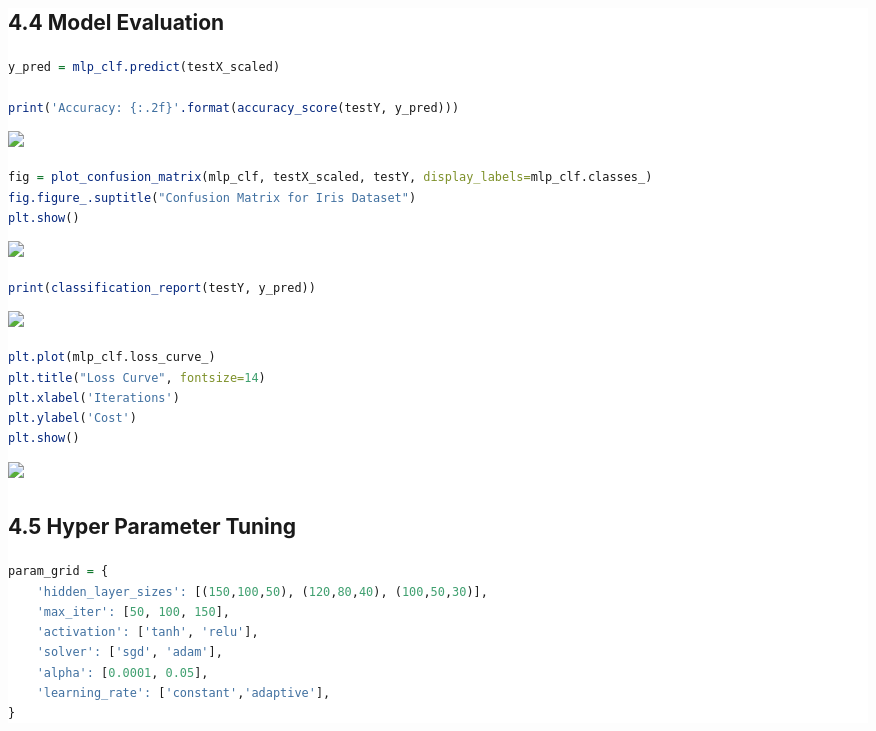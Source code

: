 
## 4.4 Model Evaluation



```r
y_pred = mlp_clf.predict(testX_scaled)

print('Accuracy: {:.2f}'.format(accuracy_score(testY, y_pred)))
```

![](/post/2021-02-03-nn-multi-layer-perceptron-classifier-mlpclassifier_files/p110p10.png)



```r
fig = plot_confusion_matrix(mlp_clf, testX_scaled, testY, display_labels=mlp_clf.classes_)
fig.figure_.suptitle("Confusion Matrix for Iris Dataset")
plt.show()
```

![](/post/2021-02-03-nn-multi-layer-perceptron-classifier-mlpclassifier_files/p110p11.png)



```r
print(classification_report(testY, y_pred))
```

![](/post/2021-02-03-nn-multi-layer-perceptron-classifier-mlpclassifier_files/p110p12.png)



```r
plt.plot(mlp_clf.loss_curve_)
plt.title("Loss Curve", fontsize=14)
plt.xlabel('Iterations')
plt.ylabel('Cost')
plt.show()
```

![](/post/2021-02-03-nn-multi-layer-perceptron-classifier-mlpclassifier_files/p110p13.png)




## 4.5 Hyper Parameter Tuning





```r
param_grid = {
    'hidden_layer_sizes': [(150,100,50), (120,80,40), (100,50,30)],
    'max_iter': [50, 100, 150],
    'activation': ['tanh', 'relu'],
    'solver': ['sgd', 'adam'],
    'alpha': [0.0001, 0.05],
    'learning_rate': ['constant','adaptive'],
}
```
